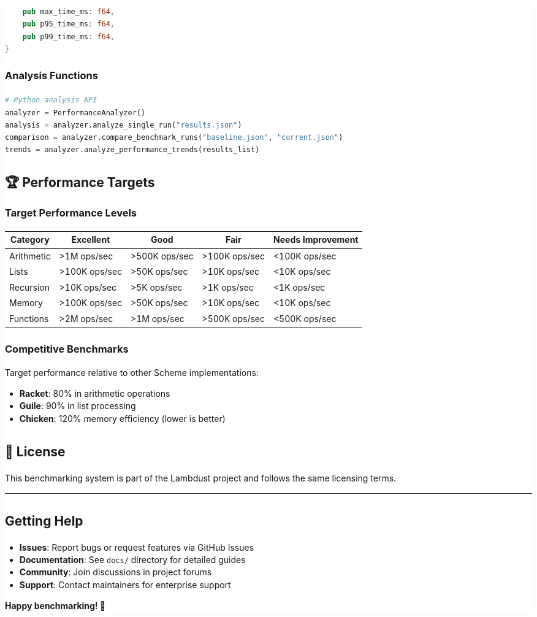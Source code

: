 ```rust
    pub max_time_ms: f64,
    pub p95_time_ms: f64,
    pub p99_time_ms: f64,
}
```

### Analysis Functions

```python
# Python analysis API
analyzer = PerformanceAnalyzer()
analysis = analyzer.analyze_single_run("results.json")
comparison = analyzer.compare_benchmark_runs("baseline.json", "current.json")
trends = analyzer.analyze_performance_trends(results_list)
```

## 🏆 Performance Targets

### Target Performance Levels

| Category | Excellent | Good | Fair | Needs Improvement |
|----------|-----------|------|------|-------------------|
| Arithmetic | >1M ops/sec | >500K ops/sec | >100K ops/sec | <100K ops/sec |
| Lists | >100K ops/sec | >50K ops/sec | >10K ops/sec | <10K ops/sec |
| Recursion | >10K ops/sec | >5K ops/sec | >1K ops/sec | <1K ops/sec |
| Memory | >100K ops/sec | >50K ops/sec | >10K ops/sec | <10K ops/sec |
| Functions | >2M ops/sec | >1M ops/sec | >500K ops/sec | <500K ops/sec |

### Competitive Benchmarks

Target performance relative to other Scheme implementations:
- **Racket**: 80% in arithmetic operations
- **Guile**: 90% in list processing
- **Chicken**: 120% memory efficiency (lower is better)

## 📄 License

This benchmarking system is part of the Lambdust project and follows the same licensing terms.

---

## Getting Help

- **Issues**: Report bugs or request features via GitHub Issues
- **Documentation**: See `docs/` directory for detailed guides
- **Community**: Join discussions in project forums
- **Support**: Contact maintainers for enterprise support

**Happy benchmarking! 🎯**